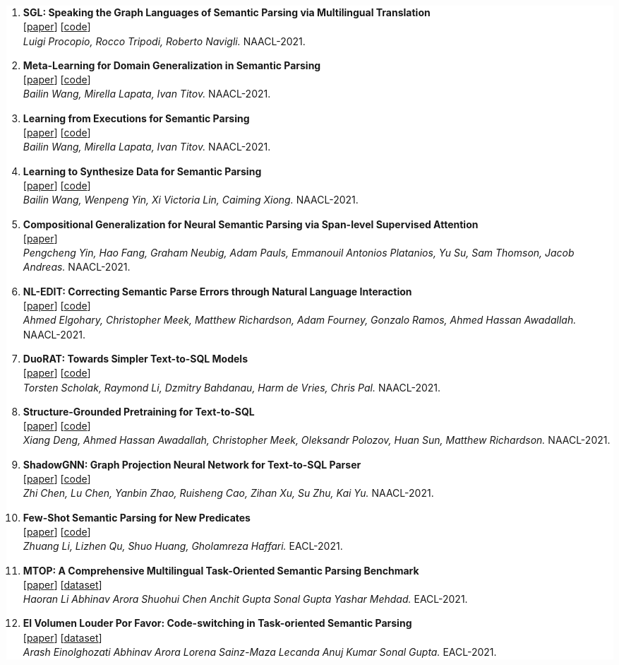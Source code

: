 1. **SGL: Speaking the Graph Languages of Semantic Parsing via Multilingual Translation**  
[[paper](https://www.aclweb.org/anthology/2021.naacl-main.30.pdf)] [[code](https://github.com/SapienzaNLP/sgl)]  
*Luigi Procopio, Rocco Tripodi, Roberto Navigli.* NAACL-2021.

1. **Meta-Learning for Domain Generalization in Semantic Parsing**  
[[paper](https://www.aclweb.org/anthology/2021.naacl-main.33.pdf)] [[code](https://github.com/berlino/tensor2struct-public)]  
*Bailin Wang, Mirella Lapata, Ivan Titov.* NAACL-2021.

1. **Learning from Executions for Semantic Parsing**  
[[paper](https://www.aclweb.org/anthology/2021.naacl-main.219.pdf)] [[code](https://github.com/berlino/tensor2struct-public)]  
*Bailin Wang, Mirella Lapata, Ivan Titov.* NAACL-2021.

1. **Learning to Synthesize Data for Semantic Parsing**  
[[paper](https://www.aclweb.org/anthology/2021.naacl-main.220.pdf)] [[code](https://github.com/berlino/tensor2struct-public)]  
*Bailin Wang, Wenpeng Yin, Xi Victoria Lin, Caiming Xiong.* NAACL-2021.

1. **Compositional Generalization for Neural Semantic Parsing via Span-level Supervised Attention**  
[[paper](https://www.aclweb.org/anthology/2021.naacl-main.225.pdf)]  
*Pengcheng Yin, Hao Fang, Graham Neubig, Adam Pauls, Emmanouil Antonios Platanios, Yu Su, Sam Thomson, Jacob Andreas.* NAACL-2021.

1. **NL-EDIT: Correcting Semantic Parse Errors through Natural Language Interaction**  
[[paper](https://www.aclweb.org/anthology/2021.naacl-main.444.pdf)] [[code](http://aka.ms/NLEdit)]  
*Ahmed Elgohary, Christopher Meek, Matthew Richardson, Adam Fourney, Gonzalo Ramos, Ahmed Hassan Awadallah.* NAACL-2021.

1. **DuoRAT: Towards Simpler Text-to-SQL Models**  
[[paper](https://www.aclweb.org/anthology/2021.naacl-main.103.pdf)] [[code](https://github.com/ElementAI/duorat)]  
*Torsten Scholak, Raymond Li, Dzmitry Bahdanau, Harm de Vries, Chris Pal.* NAACL-2021.

1. **Structure-Grounded Pretraining for Text-to-SQL**  
[[paper](https://www.aclweb.org/anthology/2021.naacl-main.105.pdf)] [[code](https://aka.ms/strug)]  
*Xiang Deng, Ahmed Hassan Awadallah, Christopher Meek, Oleksandr Polozov, Huan Sun, Matthew Richardson.* NAACL-2021.

1. **ShadowGNN: Graph Projection Neural Network for Text-to-SQL Parser**  
[[paper](https://www.aclweb.org/anthology/2021.naacl-main.441.pdf)] [[code](https://github.com/WowCZ/shadowgnn)]  
*Zhi Chen, Lu Chen, Yanbin Zhao, Ruisheng Cao, Zihan Xu, Su Zhu, Kai Yu.* NAACL-2021.

1. **Few-Shot Semantic Parsing for New Predicates**  
[[paper](https://www.aclweb.org/anthology/2021.eacl-main.109.pdf)] [[code](https://github.com/zhuang-li/few-shot-semantic-parsing)]  
*Zhuang Li, Lizhen Qu, Shuo Huang, Gholamreza Haffari.* EACL-2021.

1. **MTOP: A Comprehensive Multilingual Task-Oriented Semantic Parsing Benchmark**  
[[paper](https://www.aclweb.org/anthology/2021.eacl-main.257.pdf)] [[dataset](https://fb.me/mtop_dataset)]  
*Haoran Li Abhinav Arora Shuohui Chen Anchit Gupta Sonal Gupta Yashar Mehdad.* EACL-2021.

1. **El Volumen Louder Por Favor: Code-switching in Task-oriented Semantic Parsing**  
[[paper](https://www.aclweb.org/anthology/2021.eacl-main.87.pdf)] [[dataset](https://fb.me/cstop_data)]  
*Arash Einolghozati Abhinav Arora Lorena Sainz-Maza Lecanda Anuj Kumar Sonal Gupta.* EACL-2021.
